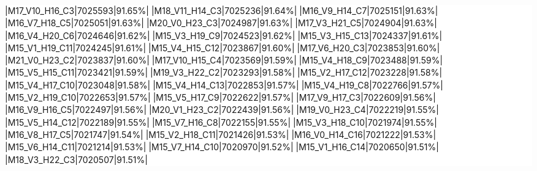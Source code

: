 |M17_V10_H16_C3|7025593|91.65%|
|M18_V11_H14_C3|7025236|91.64%|
|M16_V9_H14_C7|7025151|91.63%|
|M16_V7_H18_C5|7025051|91.63%|
|M20_V0_H23_C3|7024987|91.63%|
|M17_V3_H21_C5|7024904|91.63%|
|M16_V4_H20_C6|7024646|91.62%|
|M15_V3_H19_C9|7024523|91.62%|
|M15_V3_H15_C13|7024337|91.61%|
|M15_V1_H19_C11|7024245|91.61%|
|M15_V4_H15_C12|7023867|91.60%|
|M17_V6_H20_C3|7023853|91.60%|
|M21_V0_H23_C2|7023837|91.60%|
|M17_V10_H15_C4|7023569|91.59%|
|M15_V4_H18_C9|7023488|91.59%|
|M15_V5_H15_C11|7023421|91.59%|
|M19_V3_H22_C2|7023293|91.58%|
|M15_V2_H17_C12|7023228|91.58%|
|M15_V4_H17_C10|7023048|91.58%|
|M15_V4_H14_C13|7022853|91.57%|
|M15_V4_H19_C8|7022766|91.57%|
|M15_V2_H19_C10|7022653|91.57%|
|M15_V5_H17_C9|7022622|91.57%|
|M17_V9_H17_C3|7022609|91.56%|
|M16_V9_H16_C5|7022497|91.56%|
|M20_V1_H23_C2|7022439|91.56%|
|M19_V0_H23_C4|7022219|91.55%|
|M15_V5_H14_C12|7022189|91.55%|
|M15_V7_H16_C8|7022155|91.55%|
|M15_V3_H18_C10|7021974|91.55%|
|M16_V8_H17_C5|7021747|91.54%|
|M15_V2_H18_C11|7021426|91.53%|
|M16_V0_H14_C16|7021222|91.53%|
|M15_V6_H14_C11|7021214|91.53%|
|M15_V7_H14_C10|7020970|91.52%|
|M15_V1_H16_C14|7020650|91.51%|
|M18_V3_H22_C3|7020507|91.51%|